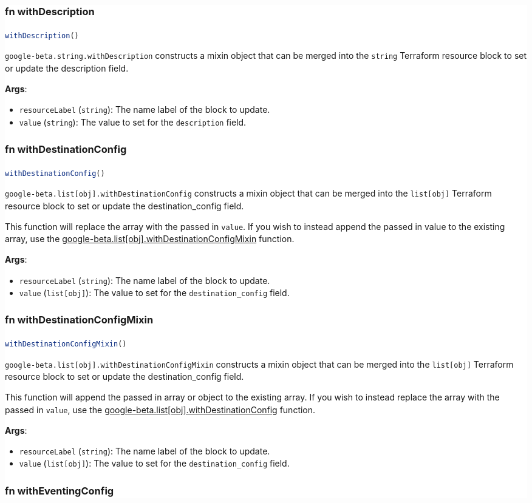 
### fn withDescription

```ts
withDescription()
```

`google-beta.string.withDescription` constructs a mixin object that can be merged into the `string`
Terraform resource block to set or update the description field.



**Args**:
  - `resourceLabel` (`string`): The name label of the block to update.
  - `value` (`string`): The value to set for the `description` field.


### fn withDestinationConfig

```ts
withDestinationConfig()
```

`google-beta.list[obj].withDestinationConfig` constructs a mixin object that can be merged into the `list[obj]`
Terraform resource block to set or update the destination_config field.

This function will replace the array with the passed in `value`. If you wish to instead append the
passed in value to the existing array, use the [google-beta.list[obj].withDestinationConfigMixin](TODO) function.


**Args**:
  - `resourceLabel` (`string`): The name label of the block to update.
  - `value` (`list[obj]`): The value to set for the `destination_config` field.


### fn withDestinationConfigMixin

```ts
withDestinationConfigMixin()
```

`google-beta.list[obj].withDestinationConfigMixin` constructs a mixin object that can be merged into the `list[obj]`
Terraform resource block to set or update the destination_config field.

This function will append the passed in array or object to the existing array. If you wish
to instead replace the array with the passed in `value`, use the [google-beta.list[obj].withDestinationConfig](TODO)
function.


**Args**:
  - `resourceLabel` (`string`): The name label of the block to update.
  - `value` (`list[obj]`): The value to set for the `destination_config` field.


### fn withEventingConfig
